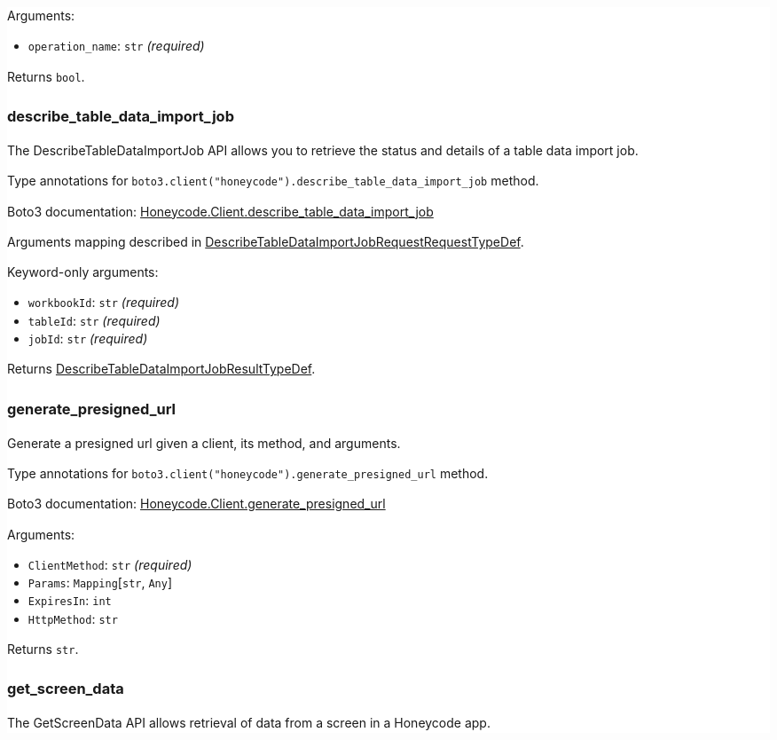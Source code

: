 Arguments:

- `operation_name`: `str` *(required)*

Returns `bool`.

<a id="describe_table_data_import_job"></a>

### describe_table_data_import_job

The DescribeTableDataImportJob API allows you to retrieve the status and
details of a table data import job.

Type annotations for `boto3.client("honeycode").describe_table_data_import_job`
method.

Boto3 documentation:
[Honeycode.Client.describe_table_data_import_job](https://boto3.amazonaws.com/v1/documentation/api/latest/reference/services/honeycode.html#Honeycode.Client.describe_table_data_import_job)

Arguments mapping described in
[DescribeTableDataImportJobRequestRequestTypeDef](./type_defs.md#describetabledataimportjobrequestrequesttypedef).

Keyword-only arguments:

- `workbookId`: `str` *(required)*
- `tableId`: `str` *(required)*
- `jobId`: `str` *(required)*

Returns
[DescribeTableDataImportJobResultTypeDef](./type_defs.md#describetabledataimportjobresulttypedef).

<a id="generate_presigned_url"></a>

### generate_presigned_url

Generate a presigned url given a client, its method, and arguments.

Type annotations for `boto3.client("honeycode").generate_presigned_url` method.

Boto3 documentation:
[Honeycode.Client.generate_presigned_url](https://boto3.amazonaws.com/v1/documentation/api/latest/reference/services/honeycode.html#Honeycode.Client.generate_presigned_url)

Arguments:

- `ClientMethod`: `str` *(required)*
- `Params`: `Mapping`\[`str`, `Any`\]
- `ExpiresIn`: `int`
- `HttpMethod`: `str`

Returns `str`.

<a id="get_screen_data"></a>

### get_screen_data

The GetScreenData API allows retrieval of data from a screen in a Honeycode
app.
